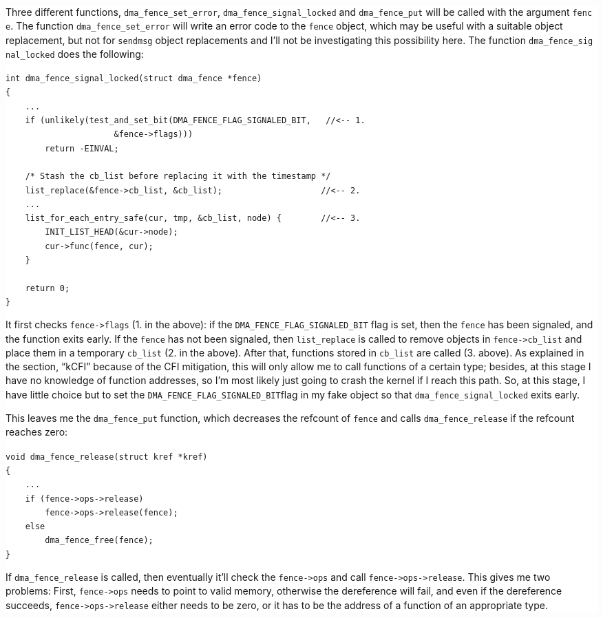 Three different functions, `dma_fence_set_error`, `dma_fence_signal_locked` and `dma_fence_put` will be called with the argument `fence`. The function `dma_fence_set_error` will write an error code to the `fence` object, which may be useful with a suitable object replacement, but not for `sendmsg` object replacements and I’ll not be investigating this possibility here. The function `dma_fence_signal_locked` does the following:

```
int dma_fence_signal_locked(struct dma_fence *fence)
{
    ...
    if (unlikely(test_and_set_bit(DMA_FENCE_FLAG_SIGNALED_BIT,   //<-- 1.
                      &fence->flags)))
        return -EINVAL;

    /* Stash the cb_list before replacing it with the timestamp */
    list_replace(&fence->cb_list, &cb_list);                    //<-- 2.
    ...
    list_for_each_entry_safe(cur, tmp, &cb_list, node) {        //<-- 3.
        INIT_LIST_HEAD(&cur->node);
        cur->func(fence, cur);
    }

    return 0;
}
```

It first checks `fence->flags` (1. in the above): if the `DMA_FENCE_FLAG_SIGNALED_BIT` flag is set, then the `fence` has been signaled, and the function exits early. If the `fence` has not been signaled, then `list_replace` is called to remove objects in `fence->cb_list` and place them in a temporary `cb_list` (2. in the above). After that, functions stored in `cb_list` are called (3. above). As explained in the section, “kCFI” because of the CFI mitigation, this will only allow me to call functions of a certain type; besides, at this stage I have no knowledge of function addresses, so I’m most likely just going to crash the kernel if I reach this path. So, at this stage, I have little choice but to set the `DMA_FENCE_FLAG_SIGNALED_BIT`flag in my fake object so that `dma_fence_signal_locked` exits early.

This leaves me the `dma_fence_put` function, which decreases the refcount of `fence` and calls `dma_fence_release` if the refcount reaches zero:

```
void dma_fence_release(struct kref *kref)
{
    ...
    if (fence->ops->release)
        fence->ops->release(fence);
    else
        dma_fence_free(fence);
}
```

If `dma_fence_release` is called, then eventually it’ll check the `fence->ops` and call `fence->ops->release`. This gives me two problems: First, `fence->ops` needs to point to valid memory, otherwise the dereference will fail, and even if the dereference succeeds, `fence->ops->release` either needs to be zero, or it has to be the address of a function of an appropriate type.
